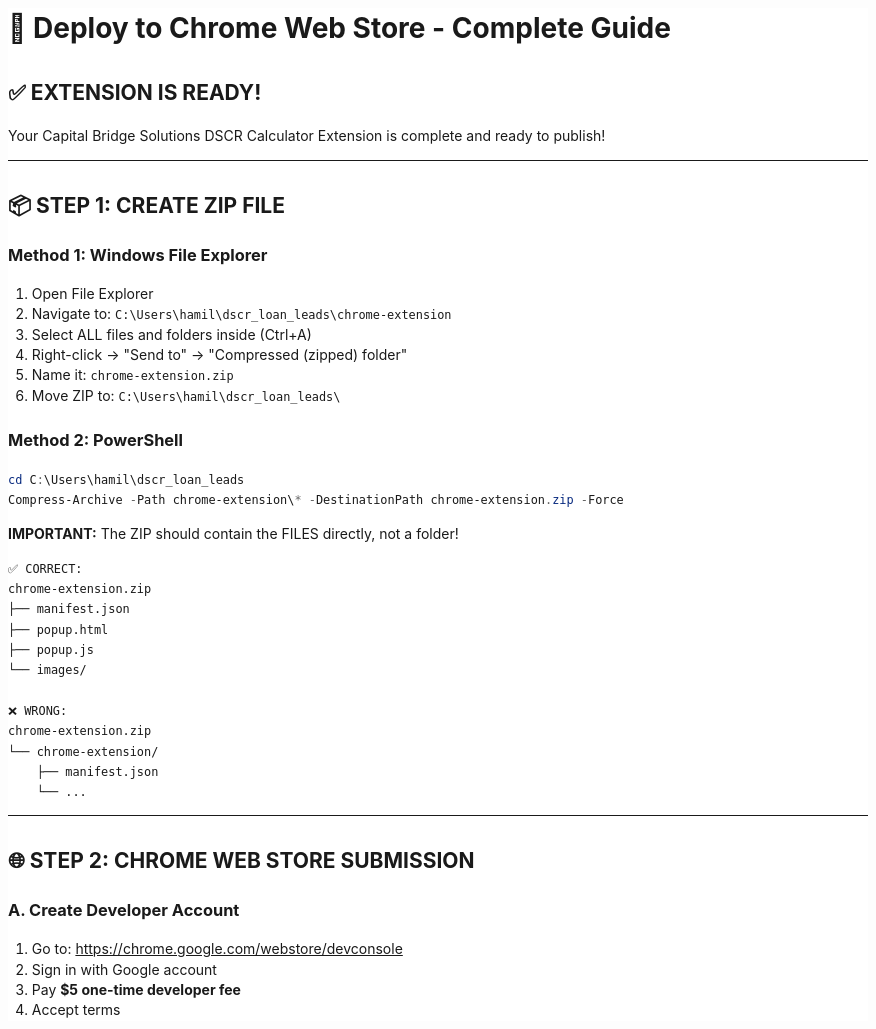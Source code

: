 # 🚀 Deploy to Chrome Web Store - Complete Guide

## ✅ EXTENSION IS READY!

Your Capital Bridge Solutions DSCR Calculator Extension is complete and ready to publish!

---

## 📦 STEP 1: CREATE ZIP FILE

### Method 1: Windows File Explorer
1. Open File Explorer
2. Navigate to: `C:\Users\hamil\dscr_loan_leads\chrome-extension`
3. Select ALL files and folders inside (Ctrl+A)
4. Right-click → "Send to" → "Compressed (zipped) folder"
5. Name it: `chrome-extension.zip`
6. Move ZIP to: `C:\Users\hamil\dscr_loan_leads\`

### Method 2: PowerShell
```powershell
cd C:\Users\hamil\dscr_loan_leads
Compress-Archive -Path chrome-extension\* -DestinationPath chrome-extension.zip -Force
```

**IMPORTANT:** The ZIP should contain the FILES directly, not a folder!
```
✅ CORRECT:
chrome-extension.zip
├── manifest.json
├── popup.html
├── popup.js
└── images/

❌ WRONG:
chrome-extension.zip
└── chrome-extension/
    ├── manifest.json
    └── ...
```

---

## 🌐 STEP 2: CHROME WEB STORE SUBMISSION

### A. Create Developer Account
1. Go to: https://chrome.google.com/webstore/devconsole
2. Sign in with Google account
3. Pay **$5 one-time developer fee**
4. Accept terms
